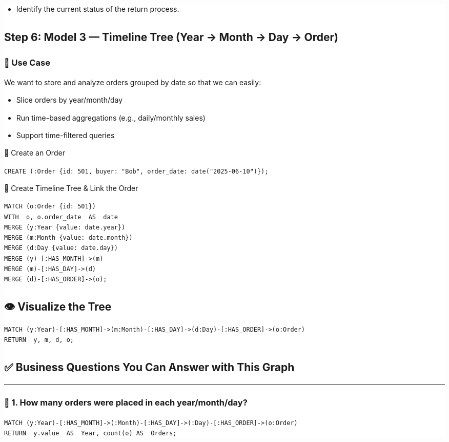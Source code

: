 -   Identify the current status of the return process.
    

  

## Step 6: Model 3 — Timeline Tree (Year → Month → Day → Order)

### 🧩 Use Case

We want to store and analyze orders grouped by date so that we can easily:

-   Slice orders by year/month/day  
      
    
-   Run time-based aggregations (e.g., daily/monthly sales)  
      
    
-   Support time-filtered queries
    

👤 Create an Order
```
CREATE (:Order {id: 501, buyer: "Bob", order_date: date("2025-06-10")});
```
  

🌳 Create Timeline Tree & Link the Order
```
MATCH (o:Order {id: 501})  
WITH  o, o.order_date  AS  date  
MERGE (y:Year {value: date.year})  
MERGE (m:Month {value: date.month})  
MERGE (d:Day {value: date.day})  
MERGE (y)-[:HAS_MONTH]->(m)  
MERGE (m)-[:HAS_DAY]->(d)  
MERGE (d)-[:HAS_ORDER]->(o);
```
  

## 👁 Visualize the Tree
```
MATCH (y:Year)-[:HAS_MONTH]->(m:Month)-[:HAS_DAY]->(d:Day)-[:HAS_ORDER]->(o:Order)  
RETURN  y, m, d, o;
```
  

## ✅ Business Questions You Can Answer with This Graph

----------

### 📆 1. How many orders were placed in each year/month/day?

  
```
MATCH (y:Year)-[:HAS_MONTH]->(:Month)-[:HAS_DAY]->(:Day)-[:HAS_ORDER]->(o:Order)  
RETURN  y.value  AS  Year, count(o) AS  Orders;
```
  
